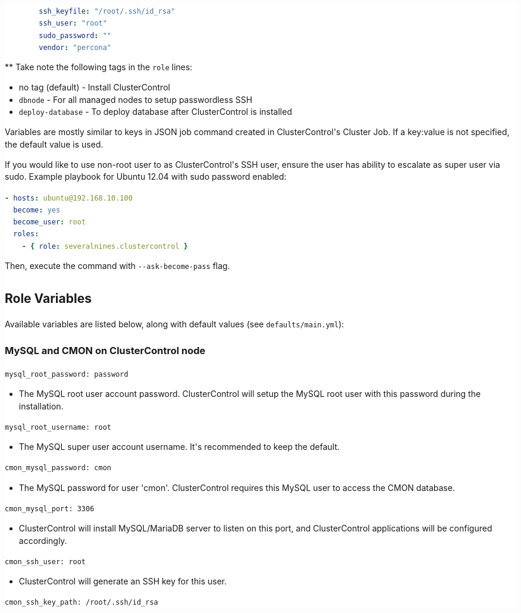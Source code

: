 ```yml
        ssh_keyfile: "/root/.ssh/id_rsa"
        ssh_user: "root"
        sudo_password: ""
        vendor: "percona"
```

** Take note the following tags in the `role` lines:
 - no tag (default) - Install ClusterControl
 - `dbnode` - For all managed nodes to setup passwordless SSH
 - `deploy-database` - To deploy database after ClusterControl is installed

Variables are mostly similar to keys in JSON job command created in ClusterControl's Cluster Job. If a key:value is not specified, the default value is used.

If you would like to use non-root user to as ClusterControl's SSH user, ensure the user has ability to escalate as super user via sudo. Example playbook for Ubuntu 12.04 with sudo password enabled:

```yml
- hosts: ubuntu@192.168.10.100
  become: yes
  become_user: root
  roles:
    - { role: severalnines.clustercontrol }
```

Then, execute the command with `--ask-become-pass` flag.

## Role Variables

Available variables are listed below, along with default values (see `defaults/main.yml`):

### MySQL and CMON on ClusterControl node

`mysql_root_password: password`

- The MySQL root user account password. ClusterControl will setup the MySQL root user with this password during the installation.

`mysql_root_username: root`

- The MySQL super user account username. It's recommended to keep the default.

`cmon_mysql_password: cmon`

- The MySQL password for user 'cmon'. ClusterControl requires this MySQL user to access the CMON database.

`cmon_mysql_port: 3306`

- ClusterControl will install MySQL/MariaDB server to listen on this port, and ClusterControl applications will be configured accordingly.

`cmon_ssh_user: root`

- ClusterControl will generate an SSH key for this user.

`cmon_ssh_key_path: /root/.ssh/id_rsa`
